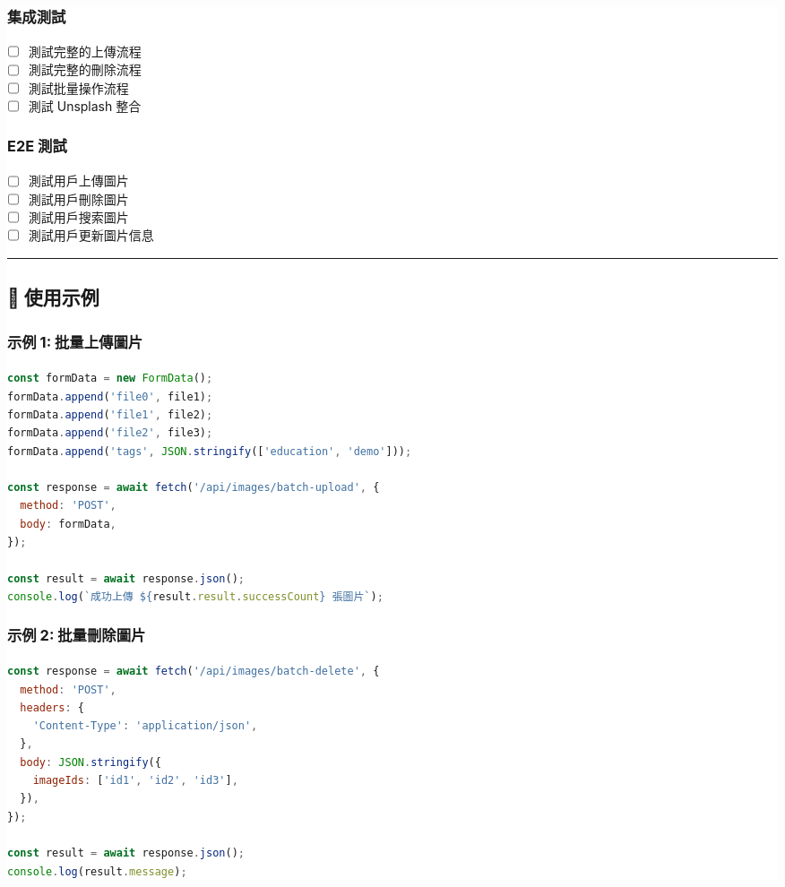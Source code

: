 ### 集成測試
- [ ] 測試完整的上傳流程
- [ ] 測試完整的刪除流程
- [ ] 測試批量操作流程
- [ ] 測試 Unsplash 整合

### E2E 測試
- [ ] 測試用戶上傳圖片
- [ ] 測試用戶刪除圖片
- [ ] 測試用戶搜索圖片
- [ ] 測試用戶更新圖片信息

---

## 📖 使用示例

### 示例 1: 批量上傳圖片

```javascript
const formData = new FormData();
formData.append('file0', file1);
formData.append('file1', file2);
formData.append('file2', file3);
formData.append('tags', JSON.stringify(['education', 'demo']));

const response = await fetch('/api/images/batch-upload', {
  method: 'POST',
  body: formData,
});

const result = await response.json();
console.log(`成功上傳 ${result.result.successCount} 張圖片`);
```

### 示例 2: 批量刪除圖片

```javascript
const response = await fetch('/api/images/batch-delete', {
  method: 'POST',
  headers: {
    'Content-Type': 'application/json',
  },
  body: JSON.stringify({
    imageIds: ['id1', 'id2', 'id3'],
  }),
});

const result = await response.json();
console.log(result.message);
```
